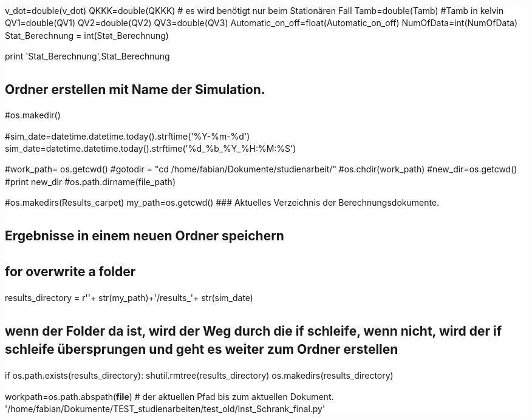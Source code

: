 v_dot=double(v_dot)
QKKK=double(QKKK) # es wird benötigt nur beim Stationären Fall
Tamb=double(Tamb) #Tamb in kelvin
QV1=double(QV1)
QV2=double(QV2)
QV3=double(QV3)
Automatic_on_off=float(Automatic_on_off)
NumOfData=int(NumOfData)
Stat_Berechnung = int(Stat_Berechnung)

print 'Stat_Berechnung',Stat_Berechnung

## Ordner erstellen mit Name der Simulation.
#os.makedir()

#sim_date=datetime.datetime.today().strftime('%Y-%m-%d')
sim_date=datetime.datetime.today().strftime('%d_%b_%Y_%H:%M:%S')




#work_path= os.getcwd()
#gotodir = "cd /home/fabian/Dokumente/studienarbeit/"
#os.chdir(work_path)
#new_dir=os.getcwd()
#print new_dir
#os.path.dirname(file_path)


#os.makedirs(Results_carpet)
my_path=os.getcwd() ### Aktuelles Verzeichnis der Berechnungsdokumente.

## Ergebnisse in einem neuen Ordner speichern 
## for overwrite a folder
results_directory = r''+ str(my_path)+'/results_'+ str(sim_date) 


## wenn der Folder da ist, wird der Weg durch die if schleife, wenn nicht, wird der if schleife übersprungen und geht es weiter zum Ordner erstellen
if os.path.exists(results_directory):
    shutil.rmtree(results_directory)
os.makedirs(results_directory) 


workpath=os.path.abspath(__file__) # der aktuellen Pfad bis zum aktuellen Dokument.  '/home/fabian/Dokumente/TEST_studienarbeiten/test_old/Inst_Schrank_final.py'









